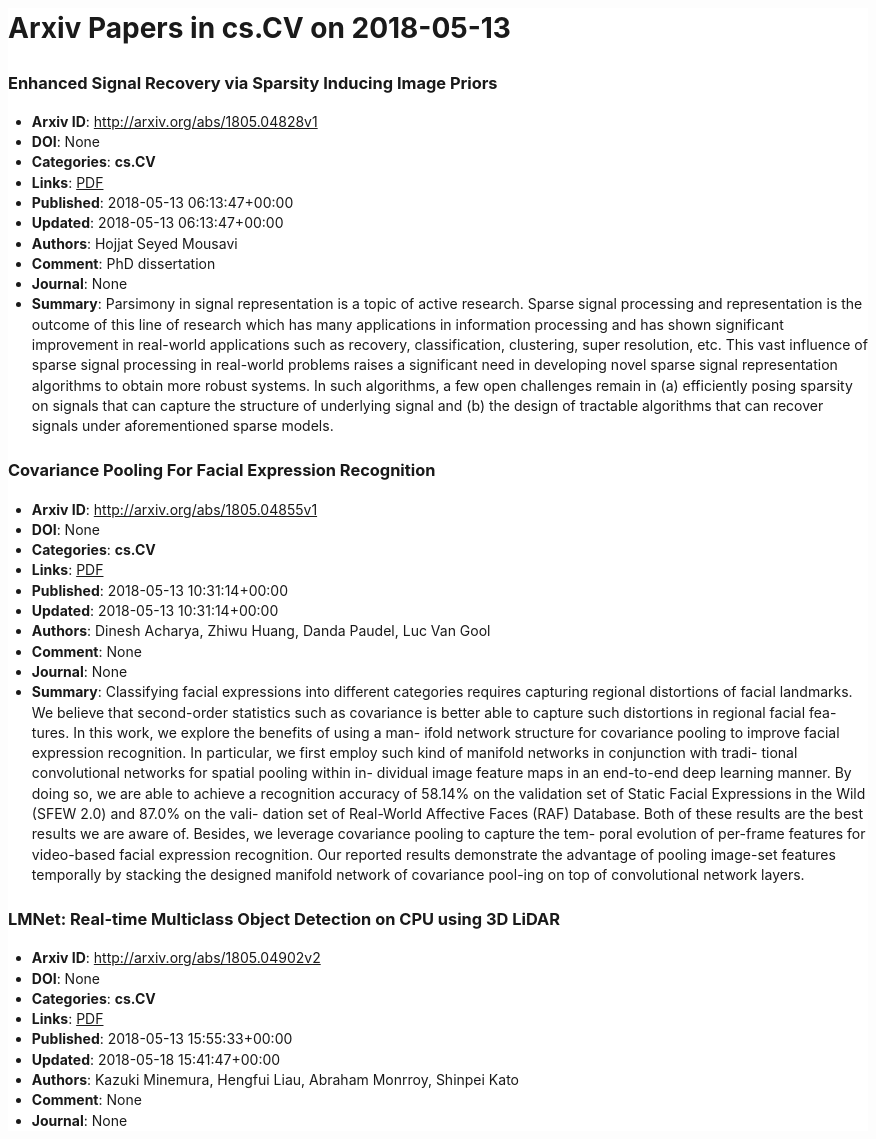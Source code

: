 # Arxiv Papers in cs.CV on 2018-05-13
### Enhanced Signal Recovery via Sparsity Inducing Image Priors
- **Arxiv ID**: http://arxiv.org/abs/1805.04828v1
- **DOI**: None
- **Categories**: **cs.CV**
- **Links**: [PDF](http://arxiv.org/pdf/1805.04828v1)
- **Published**: 2018-05-13 06:13:47+00:00
- **Updated**: 2018-05-13 06:13:47+00:00
- **Authors**: Hojjat Seyed Mousavi
- **Comment**: PhD dissertation
- **Journal**: None
- **Summary**: Parsimony in signal representation is a topic of active research. Sparse signal processing and representation is the outcome of this line of research which has many applications in information processing and has shown significant improvement in real-world applications such as recovery, classification, clustering, super resolution, etc. This vast influence of sparse signal processing in real-world problems raises a significant need in developing novel sparse signal representation algorithms to obtain more robust systems. In such algorithms, a few open challenges remain in (a) efficiently posing sparsity on signals that can capture the structure of underlying signal and (b) the design of tractable algorithms that can recover signals under aforementioned sparse models.



### Covariance Pooling For Facial Expression Recognition
- **Arxiv ID**: http://arxiv.org/abs/1805.04855v1
- **DOI**: None
- **Categories**: **cs.CV**
- **Links**: [PDF](http://arxiv.org/pdf/1805.04855v1)
- **Published**: 2018-05-13 10:31:14+00:00
- **Updated**: 2018-05-13 10:31:14+00:00
- **Authors**: Dinesh Acharya, Zhiwu Huang, Danda Paudel, Luc Van Gool
- **Comment**: None
- **Journal**: None
- **Summary**: Classifying facial expressions into different categories requires capturing regional distortions of facial landmarks. We believe that second-order statistics such as covariance is better able to capture such distortions in regional facial fea- tures. In this work, we explore the benefits of using a man- ifold network structure for covariance pooling to improve facial expression recognition. In particular, we first employ such kind of manifold networks in conjunction with tradi- tional convolutional networks for spatial pooling within in- dividual image feature maps in an end-to-end deep learning manner. By doing so, we are able to achieve a recognition accuracy of 58.14% on the validation set of Static Facial Expressions in the Wild (SFEW 2.0) and 87.0% on the vali- dation set of Real-World Affective Faces (RAF) Database. Both of these results are the best results we are aware of. Besides, we leverage covariance pooling to capture the tem- poral evolution of per-frame features for video-based facial expression recognition. Our reported results demonstrate the advantage of pooling image-set features temporally by stacking the designed manifold network of covariance pool-ing on top of convolutional network layers.



### LMNet: Real-time Multiclass Object Detection on CPU using 3D LiDAR
- **Arxiv ID**: http://arxiv.org/abs/1805.04902v2
- **DOI**: None
- **Categories**: **cs.CV**
- **Links**: [PDF](http://arxiv.org/pdf/1805.04902v2)
- **Published**: 2018-05-13 15:55:33+00:00
- **Updated**: 2018-05-18 15:41:47+00:00
- **Authors**: Kazuki Minemura, Hengfui Liau, Abraham Monrroy, Shinpei Kato
- **Comment**: None
- **Journal**: None